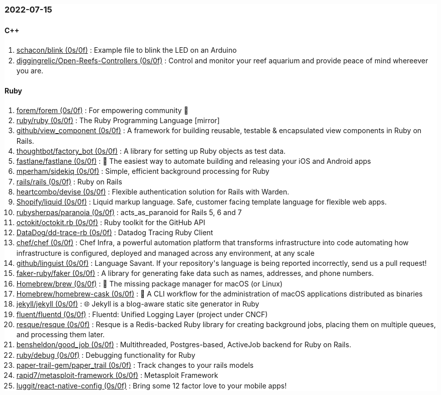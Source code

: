 ### 2022-07-15

#### C++
1. [schacon/blink (0s/0f)](https://github.com/schacon/blink) : Example file to blink the LED on an Arduino
2. [diggingrelic/Open-Reefs-Controllers (0s/0f)](https://github.com/diggingrelic/Open-Reefs-Controllers) : Control and monitor your reef aquarium and provide peace of mind whereever you are.

#### Ruby
1. [forem/forem (0s/0f)](https://github.com/forem/forem) : For empowering community 🌱
2. [ruby/ruby (0s/0f)](https://github.com/ruby/ruby) : The Ruby Programming Language [mirror]
3. [github/view_component (0s/0f)](https://github.com/github/view_component) : A framework for building reusable, testable & encapsulated view components in Ruby on Rails.
4. [thoughtbot/factory_bot (0s/0f)](https://github.com/thoughtbot/factory_bot) : A library for setting up Ruby objects as test data.
5. [fastlane/fastlane (0s/0f)](https://github.com/fastlane/fastlane) : 🚀 The easiest way to automate building and releasing your iOS and Android apps
6. [mperham/sidekiq (0s/0f)](https://github.com/mperham/sidekiq) : Simple, efficient background processing for Ruby
7. [rails/rails (0s/0f)](https://github.com/rails/rails) : Ruby on Rails
8. [heartcombo/devise (0s/0f)](https://github.com/heartcombo/devise) : Flexible authentication solution for Rails with Warden.
9. [Shopify/liquid (0s/0f)](https://github.com/Shopify/liquid) : Liquid markup language. Safe, customer facing template language for flexible web apps.
10. [rubysherpas/paranoia (0s/0f)](https://github.com/rubysherpas/paranoia) : acts_as_paranoid for Rails 5, 6 and 7
11. [octokit/octokit.rb (0s/0f)](https://github.com/octokit/octokit.rb) : Ruby toolkit for the GitHub API
12. [DataDog/dd-trace-rb (0s/0f)](https://github.com/DataDog/dd-trace-rb) : Datadog Tracing Ruby Client
13. [chef/chef (0s/0f)](https://github.com/chef/chef) : Chef Infra, a powerful automation platform that transforms infrastructure into code automating how infrastructure is configured, deployed and managed across any environment, at any scale
14. [github/linguist (0s/0f)](https://github.com/github/linguist) : Language Savant. If your repository's language is being reported incorrectly, send us a pull request!
15. [faker-ruby/faker (0s/0f)](https://github.com/faker-ruby/faker) : A library for generating fake data such as names, addresses, and phone numbers.
16. [Homebrew/brew (0s/0f)](https://github.com/Homebrew/brew) : 🍺 The missing package manager for macOS (or Linux)
17. [Homebrew/homebrew-cask (0s/0f)](https://github.com/Homebrew/homebrew-cask) : 🍻 A CLI workflow for the administration of macOS applications distributed as binaries
18. [jekyll/jekyll (0s/0f)](https://github.com/jekyll/jekyll) : 🌐 Jekyll is a blog-aware static site generator in Ruby
19. [fluent/fluentd (0s/0f)](https://github.com/fluent/fluentd) : Fluentd: Unified Logging Layer (project under CNCF)
20. [resque/resque (0s/0f)](https://github.com/resque/resque) : Resque is a Redis-backed Ruby library for creating background jobs, placing them on multiple queues, and processing them later.
21. [bensheldon/good_job (0s/0f)](https://github.com/bensheldon/good_job) : Multithreaded, Postgres-based, ActiveJob backend for Ruby on Rails.
22. [ruby/debug (0s/0f)](https://github.com/ruby/debug) : Debugging functionality for Ruby
23. [paper-trail-gem/paper_trail (0s/0f)](https://github.com/paper-trail-gem/paper_trail) : Track changes to your rails models
24. [rapid7/metasploit-framework (0s/0f)](https://github.com/rapid7/metasploit-framework) : Metasploit Framework
25. [luggit/react-native-config (0s/0f)](https://github.com/luggit/react-native-config) : Bring some 12 factor love to your mobile apps!
